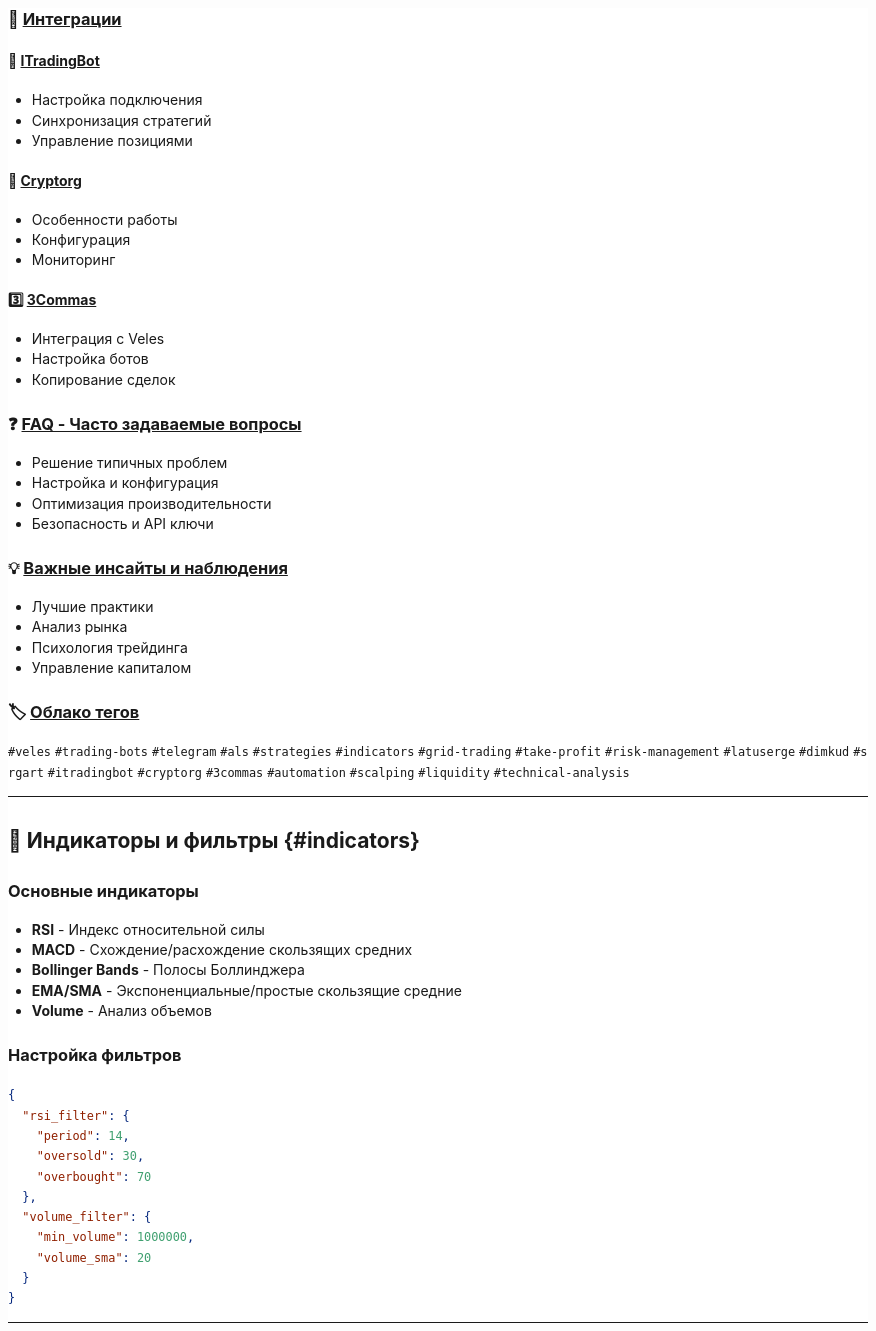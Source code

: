 ### 🤝 [Интеграции](#integrations)
#### 🔄 [ITradingBot](#itradingbot)
- Настройка подключения
- Синхронизация стратегий
- Управление позициями

#### 🔗 [Cryptorg](#cryptorg)
- Особенности работы
- Конфигурация
- Мониторинг

#### 3️⃣ [3Commas](#3commas)
- Интеграция с Veles
- Настройка ботов
- Копирование сделок

### ❓ [FAQ - Часто задаваемые вопросы](#faq)
- Решение типичных проблем
- Настройка и конфигурация
- Оптимизация производительности
- Безопасность и API ключи

### 💡 [Важные инсайты и наблюдения](#insights)
- Лучшие практики
- Анализ рынка
- Психология трейдинга
- Управление капиталом

### 🏷️ [Облако тегов](#tags)
`#veles` `#trading-bots` `#telegram` `#als` `#strategies` `#indicators` `#grid-trading` `#take-profit` `#risk-management` `#latuserge` `#dimkud` `#srgart` `#itradingbot` `#cryptorg` `#3commas` `#automation` `#scalping` `#liquidity` `#technical-analysis`

---

## 🔧 Индикаторы и фильтры {#indicators}

### Основные индикаторы
- **RSI** - Индекс относительной силы
- **MACD** - Схождение/расхождение скользящих средних
- **Bollinger Bands** - Полосы Боллинджера
- **EMA/SMA** - Экспоненциальные/простые скользящие средние
- **Volume** - Анализ объемов

### Настройка фильтров
```json
{
  "rsi_filter": {
    "period": 14,
    "oversold": 30,
    "overbought": 70
  },
  "volume_filter": {
    "min_volume": 1000000,
    "volume_sma": 20
  }
}
```

---